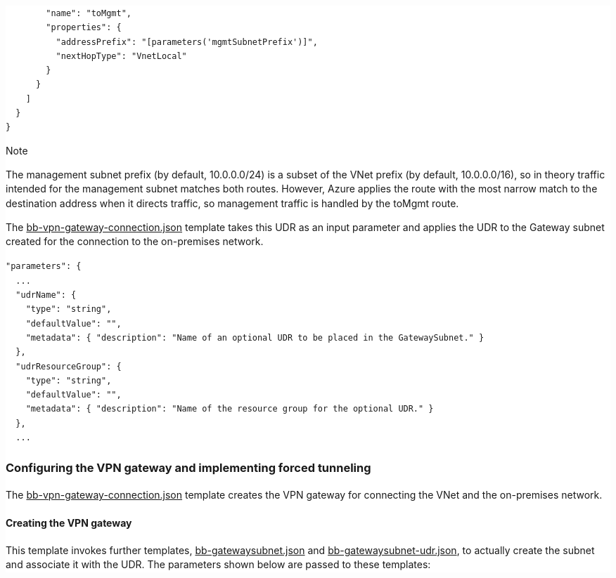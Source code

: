 ```template
        "name": "toMgmt",
        "properties": {
          "addressPrefix": "[parameters('mgmtSubnetPrefix')]",
          "nextHopType": "VnetLocal"
        }
      }
    ]
  }
}
```

> [!NOTE]
> The management subnet prefix (by default, 10.0.0.0/24) is a subset of the VNet prefix (by default, 10.0.0.0/16), so in theory traffic intended for the management subnet matches both routes. However, Azure applies the route with the most narrow match to the destination address when it directs traffic, so management traffic is handled by the toMgmt route.
> 
> 

The [bb-vpn-gateway-connection.json](https://github.com/mspnp/blueprints/blob/master/ARMBuildingBlocks/ARMBuildingBlocks/Templates/bb-vpn-gateway-connection.json) template takes this UDR as an input parameter and applies the UDR to the Gateway subnet created for the connection to the on-premises network.

```template
"parameters": {
  ...
  "udrName": {
    "type": "string",
    "defaultValue": "",
    "metadata": { "description": "Name of an optional UDR to be placed in the GatewaySubnet." }
  },
  "udrResourceGroup": {
    "type": "string",
    "defaultValue": "",
    "metadata": { "description": "Name of the resource group for the optional UDR." }
  },
  ...
```

### Configuring the VPN gateway and implementing forced tunneling
The [bb-vpn-gateway-connection.json](https://github.com/mspnp/blueprints/blob/master/ARMBuildingBlocks/ARMBuildingBlocks/Templates/bb-vpn-gateway-connection.json) template creates the VPN gateway for connecting the VNet and the on-premises network.

#### Creating the VPN gateway
This template invokes further templates, [bb-gatewaysubnet.json](https://github.com/mspnp/blueprints/blob/master/ARMBuildingBlocks/ARMBuildingBlocks/Templates/bb-gatewaysubnet.json) and [bb-gatewaysubnet-udr.json](https://github.com/mspnp/blueprints/blob/master/ARMBuildingBlocks/ARMBuildingBlocks/Templates/bb-gatewaysubnet-udr.json), to actually create the subnet and associate it with the UDR. The parameters shown below are passed to these templates:


[resource-manager-overview]: ../resource-group-overview.md
[guidance-vpn-gateway]: ./guidance-hybrid-network-vpn.md
[script]: #sample-solution-script
[implementing-a-multi-tier-architecture-on-Azure]: ./guidance-compute-3-tier-vm.md
[guidance-expressroute]: ./guidance-hybrid-network-expressroute.md
[connect-to-an-Azure-vnet]: https://technet.microsoft.com/library/dn786406.aspx
[azure-network-security-group]: ../virtual-network/virtual-networks-nsg.md
[getting-started-with-azure-security]: ./../azure-security-getting-started.md
[azure-forced-tunneling]: https://azure.microsoft.com/en-gb/documentation/articles/vpn-gateway-forced-tunneling-rm/
[cloud-services-network-security]: https://azure.microsoft.com/documentation/articles/best-practices-network-security/
[rbac]: https://azure.microsoft.com/documentation/articles/role-based-access-control-configure/
[architecture]: #architecture_blueprint
[security]: #security
[recommendations]: #recommendations
[azurect]: https://github.com/Azure/NetworkMonitoring/tree/master/AzureCT
[barracuda-waf]: https://azure.microsoft.com/marketplace/partners/barracudanetworks/waf/
[barracuda-nf]: https://azure.microsoft.com/marketplace/partners/barracudanetworks/barracuda-ng-firewall/
[vns3]: https://azure.microsoft.com/marketplace/partners/cohesive/cohesiveft-vns3-for-azure/
[fortinet]: https://azure.microsoft.com/marketplace/partners/fortinet/fortinet-fortigate-singlevmfortigate-singlevm/
[securesphere]: https://azure.microsoft.com/marketplace/partners/imperva/securesphere-waf-for-azr/
[denyall]: https://azure.microsoft.com/marketplace/partners/denyall/denyall-web-application-firewall/
[checkpoint]: https://azure.microsoft.com/marketplace/partners/checkpoint/check-point-r77-10/
[vpn-failover]: ./guidance-hybrid-network-expressroute-vpn-failover.md
[wireshark]: https://www.wireshark.org/
[rbac-recommendations]: #rbac_recommendations
[azuredeploy-script]: https://raw.githubusercontent.com/mspnp/blueprints/master/ARMBuildingBlocks/guidance-hybrid-network-secure-vnet/azuredeploy.sh
[azuredeploy]: https://github.com/mspnp/blueprints/blob/master/ARMBuildingBlocks/guidance-hybrid-network-secure-vnet/Templates/ra-vnet-subnets-udr-nsg/azuredeploy.json
[bb-ilb-backend-http-https]: https://github.com/mspnp/blueprints/blob/master/ARMBuildingBlocks/ARMBuildingBlocks/Templates/bb-ilb-backend-http-https.json
[ibb-vm-iis]: https://github.com/mspnp/blueprints/blob/master/ARMBuildingBlocks/ARMBuildingBlocks/Templates/ibb-vm-iis.json
[ibb-vm-apache]: https://github.com/mspnp/blueprints/blob/master/ARMBuildingBlocks/ARMBuildingBlocks/Templates/ibb-vm-apache.json
[ibb-nvas-mgmt]: https://github.com/mspnp/blueprints/blob/master/ARMBuildingBlocks/ARMBuildingBlocks/Templates/ibb-nvas-mgmt.json
[bb-vpn-gateway-connection]: https://github.com/mspnp/blueprints/blob/master/ARMBuildingBlocks/ARMBuildingBlocks/Templates/bb-vpn-gateway-connection.json
[deploying]: #deploying-the-sample-solution
[gateway-resources]: #gateway-resources
[bb-vms-3nics-lbbe]: https://github.com/mspnp/blueprints/blob/master/ARMBuildingBlocks/ARMBuildingBlocks/Templates/bb-vms-3nics-lbbe.json
[bb-vm-3nics-lbbe]:  https://github.com/mspnp/blueprints/blob/master/ARMBuildingBlocks/ARMBuildingBlocks/Templates/bb-vm-3nics-lbbe.json
[bb-vm-1nic-static-private-ip]: https://github.com/mspnp/blueprints/blob/master/ARMBuildingBlocks/ARMBuildingBlocks/Templates/bb-vm-1nic-static-private-ip.json
[bb-gatewaysubnet]: https://github.com/mspnp/blueprints/blob/master/ARMBuildingBlocks/ARMBuildingBlocks/Templates/bb-gatewaysubnet.json
[bb-gatewaysubnet-udr]: https://github.com/mspnp/blueprints/blob/master/ARMBuildingBlocks/ARMBuildingBlocks/Templates/bb-gatewaysubnet-udr.json
[cli-install]: https://azure.microsoft.com/documentation/articles/xplat-cli-install
[git-for-windows]: https://git-for-windows.github.io
[arm-template-best-practices]: https://azure.microsoft.com/documentation/articles/best-practices-resource-manager-design-templates/
[nva-script]: https://github.com/mspnp/blueprints/blob/master/ARMBuildingBlocks/ARMBuildingBlocks/Scripts/nva.sh
[ra-vpn]: ./guidance-hybrid-network-vpn.md
[ra-expressroute]: ./guidance-hybrid-network-expressroute.md
[bb-ntwk-forced-tunneling]: https://github.com/mspnp/blueprints/blob/master/ARMBuildingBlocks/ARMBuildingBlocks/Templates/bb-ntwk-forced-tunneling.json
[0]: ./media/guidance-iaas-ra-secure-vnet-hybrid/figure1.png "Secure hybrid network architecture"
[1]: ./media/guidance-iaas-ra-secure-vnet-hybrid/resource-groups.gif "Resource group progression"
[2]: ./media/guidance-iaas-ra-secure-vnet-hybrid/figure3.png "The myapp-network-rg resource group"
[3]: ./media/guidance-iaas-ra-secure-vnet-hybrid/figure4.png "Subnets in the VNet"
[4]: ./media/guidance-iaas-ra-secure-vnet-hybrid/figure5.png "The myapp-web-tier-rg resource group"
[5]: ./media/guidance-iaas-ra-secure-vnet-hybrid/figure6.png "The myapp-mgmt-subnet-rg resource group"
[6]: http://mspnp.github.io/Blueprint%20Forced%20Tunnelling.svg